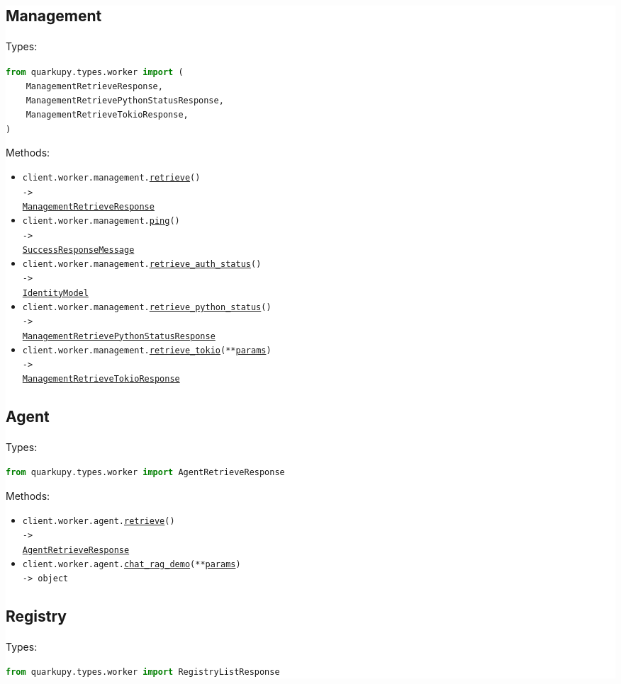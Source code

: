 ## Management

Types:

```python
from quarkupy.types.worker import (
    ManagementRetrieveResponse,
    ManagementRetrievePythonStatusResponse,
    ManagementRetrieveTokioResponse,
)
```

Methods:

- <code title="get /worker/management">client.worker.management.<a href="./src/quarkupy/resources/worker/management.py">retrieve</a>() -> <a href="./src/quarkupy/types/worker/management_retrieve_response.py">ManagementRetrieveResponse</a></code>
- <code title="post /worker/management/ping">client.worker.management.<a href="./src/quarkupy/resources/worker/management.py">ping</a>() -> <a href="./src/quarkupy/types/context/success_response_message.py">SuccessResponseMessage</a></code>
- <code title="get /worker/management/auth_status">client.worker.management.<a href="./src/quarkupy/resources/worker/management.py">retrieve_auth_status</a>() -> <a href="./src/quarkupy/types/admin/identity/identity_model.py">IdentityModel</a></code>
- <code title="get /worker/management/python_status">client.worker.management.<a href="./src/quarkupy/resources/worker/management.py">retrieve_python_status</a>() -> <a href="./src/quarkupy/types/worker/management_retrieve_python_status_response.py">ManagementRetrievePythonStatusResponse</a></code>
- <code title="get /worker/management/tokio">client.worker.management.<a href="./src/quarkupy/resources/worker/management.py">retrieve_tokio</a>(\*\*<a href="src/quarkupy/types/worker/management_retrieve_tokio_params.py">params</a>) -> <a href="./src/quarkupy/types/worker/management_retrieve_tokio_response.py">ManagementRetrieveTokioResponse</a></code>

## Agent

Types:

```python
from quarkupy.types.worker import AgentRetrieveResponse
```

Methods:

- <code title="get /worker/agent">client.worker.agent.<a href="./src/quarkupy/resources/worker/agent.py">retrieve</a>() -> <a href="./src/quarkupy/types/worker/agent_retrieve_response.py">AgentRetrieveResponse</a></code>
- <code title="post /worker/agent/chat_rag_demo">client.worker.agent.<a href="./src/quarkupy/resources/worker/agent.py">chat_rag_demo</a>(\*\*<a href="src/quarkupy/types/worker/agent_chat_rag_demo_params.py">params</a>) -> object</code>

## Registry

Types:

```python
from quarkupy.types.worker import RegistryListResponse
```
